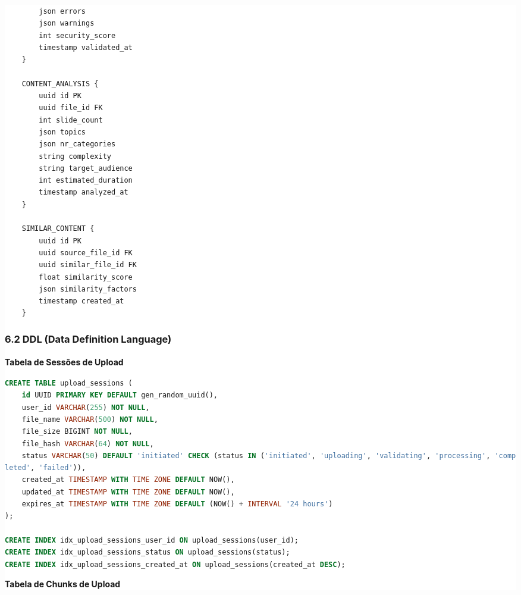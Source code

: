 ```mermaid
        json errors
        json warnings
        int security_score
        timestamp validated_at
    }
    
    CONTENT_ANALYSIS {
        uuid id PK
        uuid file_id FK
        int slide_count
        json topics
        json nr_categories
        string complexity
        string target_audience
        int estimated_duration
        timestamp analyzed_at
    }
    
    SIMILAR_CONTENT {
        uuid id PK
        uuid source_file_id FK
        uuid similar_file_id FK
        float similarity_score
        json similarity_factors
        timestamp created_at
    }
```

### 6.2 DDL (Data Definition Language)

**Tabela de Sessões de Upload**

```sql
CREATE TABLE upload_sessions (
    id UUID PRIMARY KEY DEFAULT gen_random_uuid(),
    user_id VARCHAR(255) NOT NULL,
    file_name VARCHAR(500) NOT NULL,
    file_size BIGINT NOT NULL,
    file_hash VARCHAR(64) NOT NULL,
    status VARCHAR(50) DEFAULT 'initiated' CHECK (status IN ('initiated', 'uploading', 'validating', 'processing', 'completed', 'failed')),
    created_at TIMESTAMP WITH TIME ZONE DEFAULT NOW(),
    updated_at TIMESTAMP WITH TIME ZONE DEFAULT NOW(),
    expires_at TIMESTAMP WITH TIME ZONE DEFAULT (NOW() + INTERVAL '24 hours')
);

CREATE INDEX idx_upload_sessions_user_id ON upload_sessions(user_id);
CREATE INDEX idx_upload_sessions_status ON upload_sessions(status);
CREATE INDEX idx_upload_sessions_created_at ON upload_sessions(created_at DESC);
```

**Tabela de Chunks de Upload**
